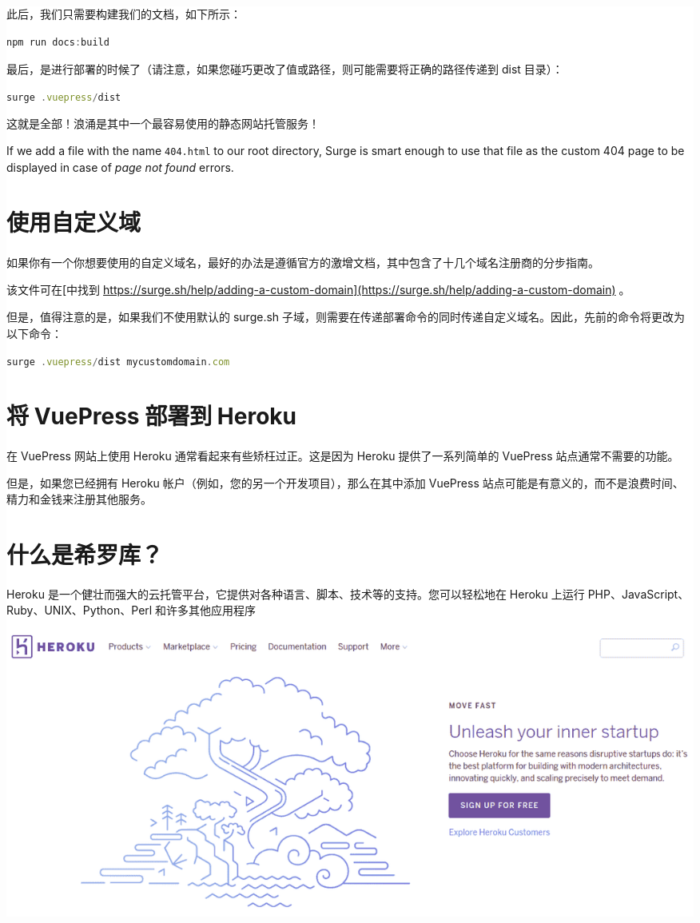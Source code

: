 此后，我们只需要构建我们的文档，如下所示：

```js
npm run docs:build
```

最后，是进行部署的时候了（请注意，如果您碰巧更改了值或路径，则可能需要将正确的路径传递到 dist 目录）：

```js
surge .vuepress/dist
```

这就是全部！浪涌是其中一个最容易使用的静态网站托管服务！

If we add a file with the name `404.html` to our root directory, Surge is smart enough to use that file as the custom 404 page to be displayed in case of *page not found* errors.

# 使用自定义域

如果你有一个你想要使用的自定义域名，最好的办法是遵循官方的激增文档，其中包含了十几个域名注册商的分步指南。

该文件可在[中找到 https://surge.sh/help/adding-a-custom-domain](https://surge.sh/help/adding-a-custom-domain) 。

但是，值得注意的是，如果我们不使用默认的 surge.sh 子域，则需要在传递部署命令的同时传递自定义域名。因此，先前的命令将更改为以下命令：

```js
surge .vuepress/dist mycustomdomain.com
```

# 将 VuePress 部署到 Heroku

在 VuePress 网站上使用 Heroku 通常看起来有些矫枉过正。这是因为 Heroku 提供了一系列简单的 VuePress 站点通常不需要的功能。

但是，如果您已经拥有 Heroku 帐户（例如，您的另一个开发项目），那么在其中添加 VuePress 站点可能是有意义的，而不是浪费时间、精力和金钱来注册其他服务。

# 什么是希罗库？

Heroku 是一个健壮而强大的云托管平台，它提供对各种语言、脚本、技术等的支持。您可以轻松地在 Heroku 上运行 PHP、JavaScript、Ruby、UNIX、Python、Perl 和许多其他应用程序

![](img/d29a7d48-ee05-4e34-ad76-05edbce7c66d.png)
